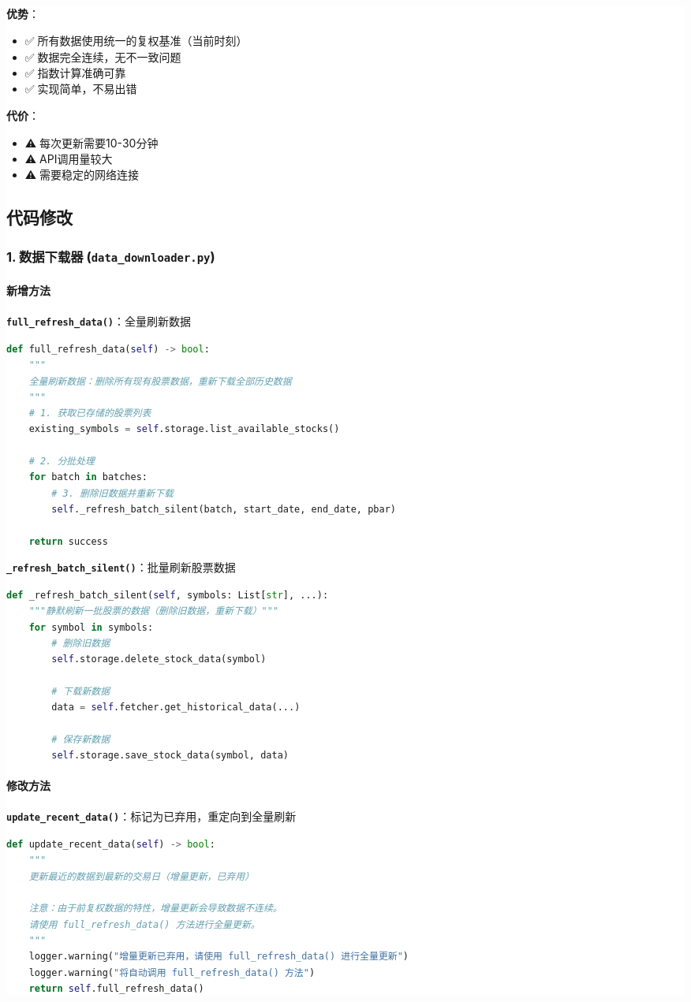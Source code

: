 **优势**：
- ✅ 所有数据使用统一的复权基准（当前时刻）
- ✅ 数据完全连续，无不一致问题
- ✅ 指数计算准确可靠
- ✅ 实现简单，不易出错

**代价**：
- ⚠️ 每次更新需要10-30分钟
- ⚠️ API调用量较大
- ⚠️ 需要稳定的网络连接

## 代码修改

### 1. 数据下载器 (`data_downloader.py`)

#### 新增方法

**`full_refresh_data()`**：全量刷新数据
```python
def full_refresh_data(self) -> bool:
    """
    全量刷新数据：删除所有现有股票数据，重新下载全部历史数据
    """
    # 1. 获取已存储的股票列表
    existing_symbols = self.storage.list_available_stocks()
    
    # 2. 分批处理
    for batch in batches:
        # 3. 删除旧数据并重新下载
        self._refresh_batch_silent(batch, start_date, end_date, pbar)
    
    return success
```

**`_refresh_batch_silent()`**：批量刷新股票数据
```python
def _refresh_batch_silent(self, symbols: List[str], ...):
    """静默刷新一批股票的数据（删除旧数据，重新下载）"""
    for symbol in symbols:
        # 删除旧数据
        self.storage.delete_stock_data(symbol)
        
        # 下载新数据
        data = self.fetcher.get_historical_data(...)
        
        # 保存新数据
        self.storage.save_stock_data(symbol, data)
```

#### 修改方法

**`update_recent_data()`**：标记为已弃用，重定向到全量刷新
```python
def update_recent_data(self) -> bool:
    """
    更新最近的数据到最新的交易日（增量更新，已弃用）
    
    注意：由于前复权数据的特性，增量更新会导致数据不连续。
    请使用 full_refresh_data() 方法进行全量更新。
    """
    logger.warning("增量更新已弃用，请使用 full_refresh_data() 进行全量更新")
    logger.warning("将自动调用 full_refresh_data() 方法")
    return self.full_refresh_data()
```
